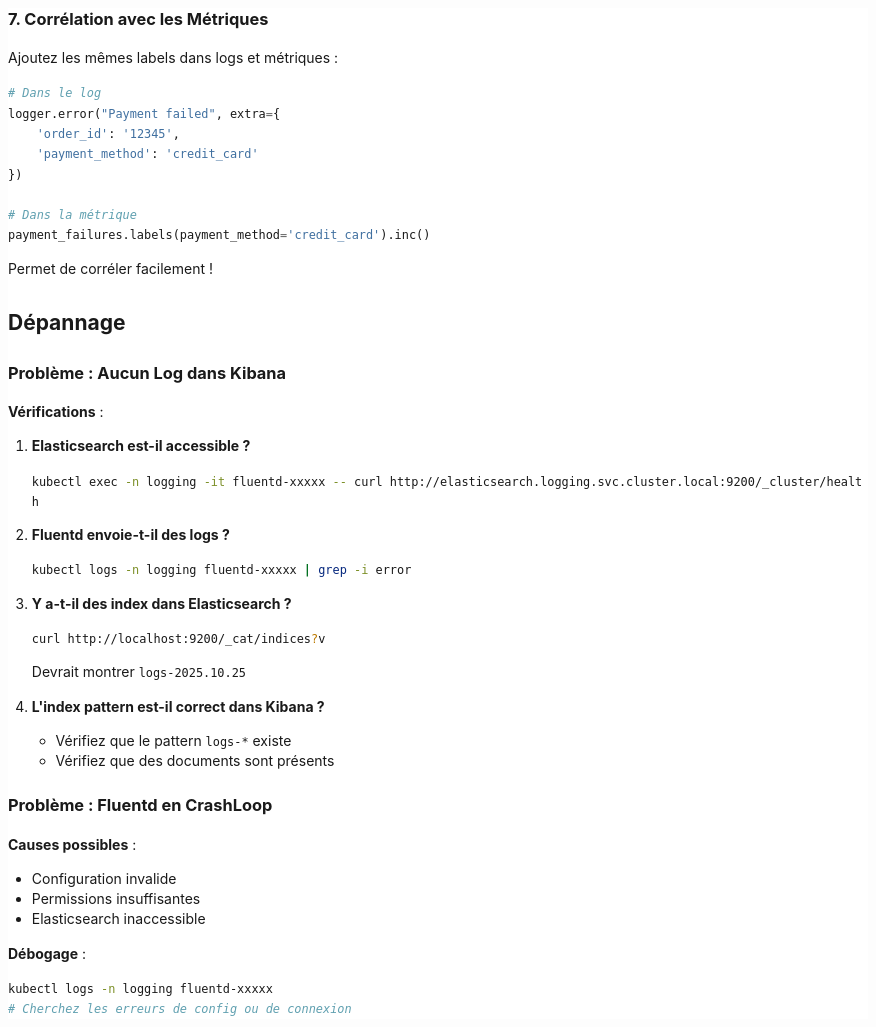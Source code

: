 ### 7. Corrélation avec les Métriques

Ajoutez les mêmes labels dans logs et métriques :

```python
# Dans le log
logger.error("Payment failed", extra={
    'order_id': '12345',
    'payment_method': 'credit_card'
})

# Dans la métrique
payment_failures.labels(payment_method='credit_card').inc()
```

Permet de corréler facilement !

## Dépannage

### Problème : Aucun Log dans Kibana

**Vérifications** :

1. **Elasticsearch est-il accessible ?**
   ```bash
   kubectl exec -n logging -it fluentd-xxxxx -- curl http://elasticsearch.logging.svc.cluster.local:9200/_cluster/health
   ```

2. **Fluentd envoie-t-il des logs ?**
   ```bash
   kubectl logs -n logging fluentd-xxxxx | grep -i error
   ```

3. **Y a-t-il des index dans Elasticsearch ?**
   ```bash
   curl http://localhost:9200/_cat/indices?v
   ```
   Devrait montrer `logs-2025.10.25`

4. **L'index pattern est-il correct dans Kibana ?**
   - Vérifiez que le pattern `logs-*` existe
   - Vérifiez que des documents sont présents

### Problème : Fluentd en CrashLoop

**Causes possibles** :
- Configuration invalide
- Permissions insuffisantes
- Elasticsearch inaccessible

**Débogage** :
```bash
kubectl logs -n logging fluentd-xxxxx
# Cherchez les erreurs de config ou de connexion
```
